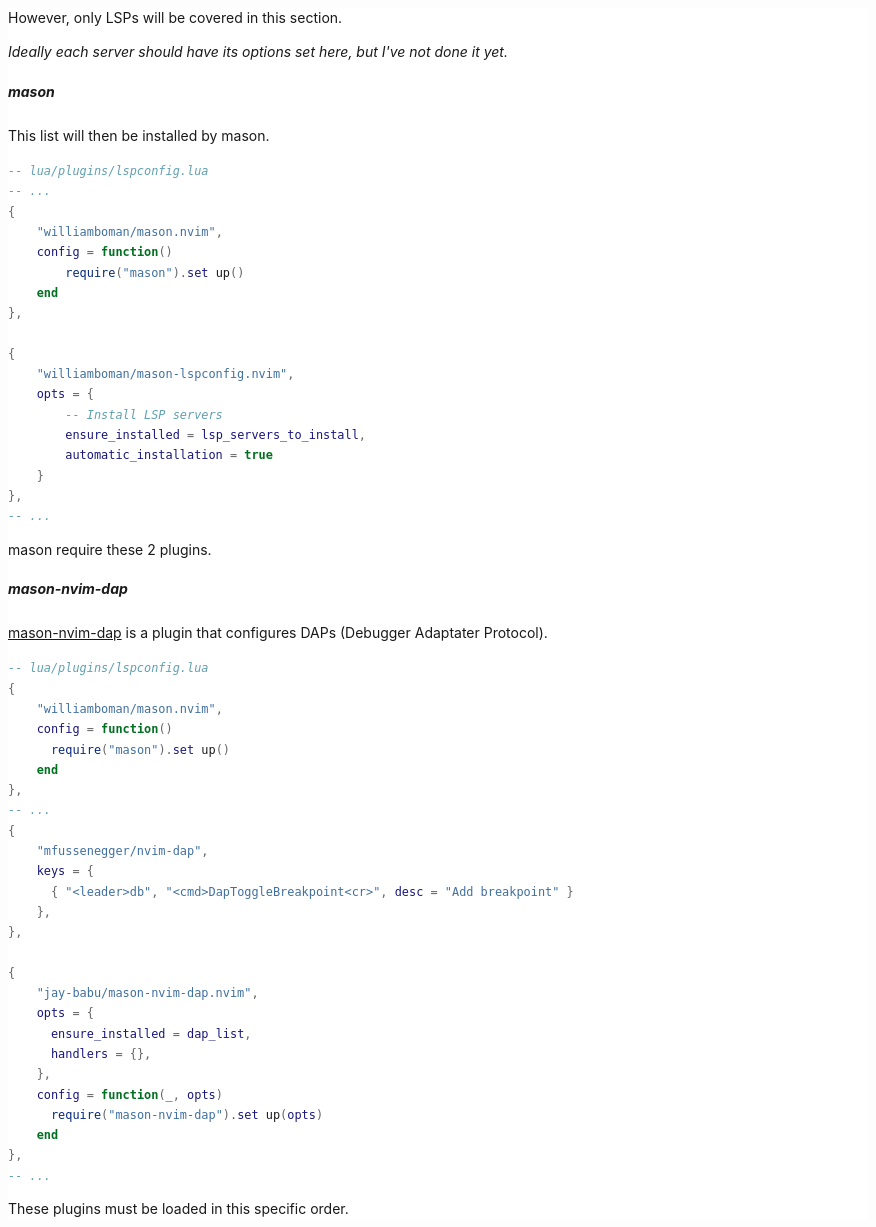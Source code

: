 However, only LSPs will be covered in this section.

*Ideally each server should have its options set here, but I've not done it yet.*

##### mason
This list will then be installed by mason.

```lua
-- lua/plugins/lspconfig.lua
-- ...
{
    "williamboman/mason.nvim",
    config = function()
    	require("mason").set up()
    end
},

{
    "williamboman/mason-lspconfig.nvim",
    opts = {
        -- Install LSP servers
        ensure_installed = lsp_servers_to_install,
        automatic_installation = true
    }
},
-- ...
```

mason require these 2 plugins.

##### mason-nvim-dap
[mason-nvim-dap](https://github.com/jay-babu/mason-nvim-dap.nvim) is a plugin that configures DAPs (Debugger Adaptater Protocol).

```lua
-- lua/plugins/lspconfig.lua
{
    "williamboman/mason.nvim",
    config = function()
      require("mason").set up()
    end
},
-- ...
{
    "mfussenegger/nvim-dap",
    keys = {
      { "<leader>db", "<cmd>DapToggleBreakpoint<cr>", desc = "Add breakpoint" }
    },
},

{
    "jay-babu/mason-nvim-dap.nvim",
    opts = {
      ensure_installed = dap_list,
      handlers = {},
    },
    config = function(_, opts)
      require("mason-nvim-dap").set up(opts)
    end
},
-- ...
```
These plugins must be loaded in this specific order.
